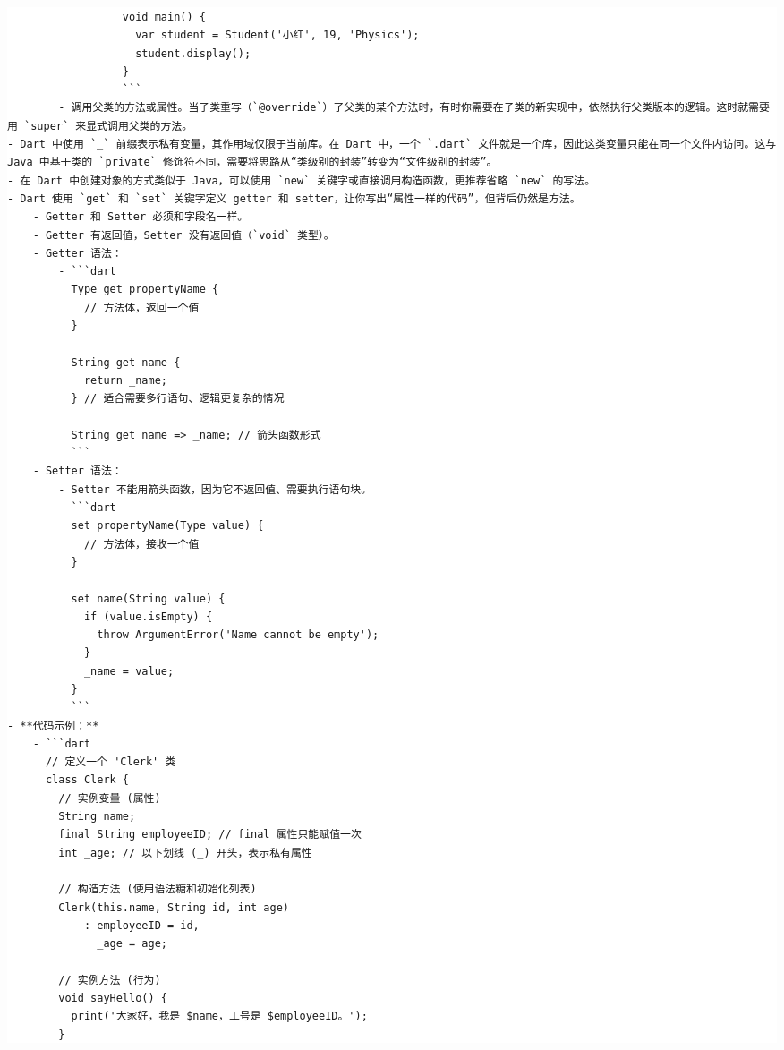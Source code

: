 					  void main() {
					    var student = Student('小红', 19, 'Physics');
					    student.display();
					  }
					  ```
			- 调用父类的方法或属性。当子类重写（`@override`）了父类的某个方法时，有时你需要在子类的新实现中，依然执行父类版本的逻辑。这时就需要用 `super` 来显式调用父类的方法。
	- Dart 中使用 `_` 前缀表示私有变量，其作用域仅限于当前库。在 Dart 中，一个 `.dart` 文件就是一个库，因此这类变量只能在同一个文件内访问。这与 Java 中基于类的 `private` 修饰符不同，需要将思路从“类级别的封装”转变为“文件级别的封装”。
	- 在 Dart 中创建对象的方式类似于 Java，可以使用 `new` 关键字或直接调用构造函数，更推荐省略 `new` 的写法。
	- Dart 使用 `get` 和 `set` 关键字定义 getter 和 setter，让你写出“属性一样的代码”，但背后仍然是方法。
		- Getter 和 Setter 必须和字段名一样。
		- Getter 有返回值，Setter 没有返回值（`void` 类型）。
		- Getter 语法：
			- ```dart
			  Type get propertyName {
			    // 方法体，返回一个值
			  }
			  
			  String get name {
			    return _name;
			  } // 适合需要多行语句、逻辑更复杂的情况
			  
			  String get name => _name; // 箭头函数形式
			  ```
		- Setter 语法：
			- Setter 不能用箭头函数，因为它不返回值、需要执行语句块。
			- ```dart
			  set propertyName(Type value) {
			    // 方法体，接收一个值
			  }
			  
			  set name(String value) {
			    if (value.isEmpty) {
			      throw ArgumentError('Name cannot be empty');
			    }
			    _name = value;
			  }
			  ```
	- **代码示例：**
		- ```dart
		  // 定义一个 'Clerk' 类
		  class Clerk {
		    // 实例变量 (属性)
		    String name;
		    final String employeeID; // final 属性只能赋值一次
		    int _age; // 以下划线 (_) 开头，表示私有属性
		  
		    // 构造方法 (使用语法糖和初始化列表)
		    Clerk(this.name, String id, int age)
		        : employeeID = id,
		          _age = age;
		  
		    // 实例方法 (行为)
		    void sayHello() {
		      print('大家好，我是 $name，工号是 $employeeID。');
		    }
		  